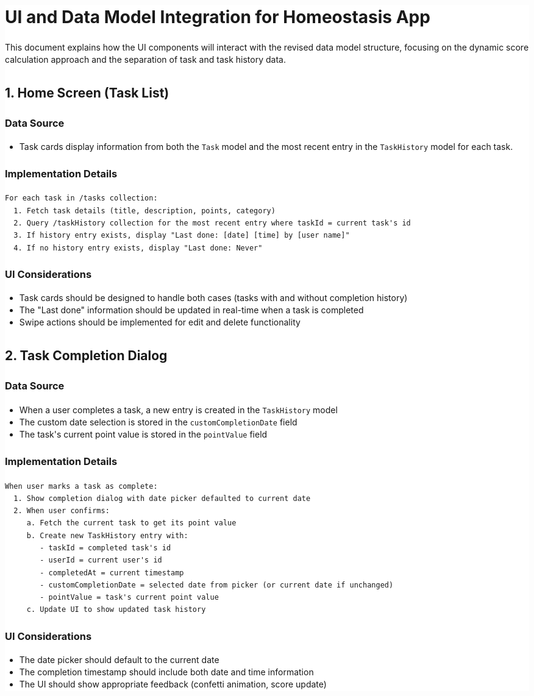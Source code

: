 # UI and Data Model Integration for Homeostasis App

This document explains how the UI components will interact with the revised data model structure, focusing on the dynamic score calculation approach and the separation of task and task history data.

## 1. Home Screen (Task List)

### Data Source
- Task cards display information from both the `Task` model and the most recent entry in the `TaskHistory` model for each task.

### Implementation Details
```
For each task in /tasks collection:
  1. Fetch task details (title, description, points, category)
  2. Query /taskHistory collection for the most recent entry where taskId = current task's id
  3. If history entry exists, display "Last done: [date] [time] by [user name]"
  4. If no history entry exists, display "Last done: Never"
```

### UI Considerations
- Task cards should be designed to handle both cases (tasks with and without completion history)
- The "Last done" information should be updated in real-time when a task is completed
- Swipe actions should be implemented for edit and delete functionality

## 2. Task Completion Dialog

### Data Source
- When a user completes a task, a new entry is created in the `TaskHistory` model
- The custom date selection is stored in the `customCompletionDate` field
- The task's current point value is stored in the `pointValue` field

### Implementation Details
```
When user marks a task as complete:
  1. Show completion dialog with date picker defaulted to current date
  2. When user confirms:
     a. Fetch the current task to get its point value
     b. Create new TaskHistory entry with:
        - taskId = completed task's id
        - userId = current user's id
        - completedAt = current timestamp
        - customCompletionDate = selected date from picker (or current date if unchanged)
        - pointValue = task's current point value
     c. Update UI to show updated task history
```

### UI Considerations
- The date picker should default to the current date
- The completion timestamp should include both date and time information
- The UI should show appropriate feedback (confetti animation, score update)
